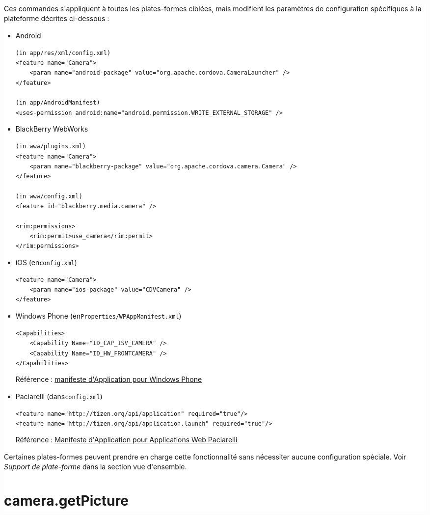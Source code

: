 
Ces commandes s'appliquent à toutes les plates-formes ciblées, mais modifient les paramètres de configuration spécifiques à la plateforme décrites ci-dessous :

*   Android
    
        (in app/res/xml/config.xml)
        <feature name="Camera">
            <param name="android-package" value="org.apache.cordova.CameraLauncher" />
        </feature>
        
        (in app/AndroidManifest)
        <uses-permission android:name="android.permission.WRITE_EXTERNAL_STORAGE" />
        

*   BlackBerry WebWorks
    
        (in www/plugins.xml)
        <feature name="Camera">
            <param name="blackberry-package" value="org.apache.cordova.camera.Camera" />
        </feature>
        
        (in www/config.xml)
        <feature id="blackberry.media.camera" />
        
        <rim:permissions>
            <rim:permit>use_camera</rim:permit>
        </rim:permissions>
        

*   iOS (en`config.xml`)
    
        <feature name="Camera">
            <param name="ios-package" value="CDVCamera" />
        </feature>
        

*   Windows Phone (en`Properties/WPAppManifest.xml`)
    
        <Capabilities>
            <Capability Name="ID_CAP_ISV_CAMERA" />
            <Capability Name="ID_HW_FRONTCAMERA" />
        </Capabilities>
        
    
    Référence : [manifeste d'Application pour Windows Phone][1]

*   Paciarelli (dans`config.xml`)
    
        <feature name="http://tizen.org/api/application" required="true"/>
        <feature name="http://tizen.org/api/application.launch" required="true"/>
        
    
    Référence : [Manifeste d'Application pour Applications Web Paciarelli][2]

 [1]: http://msdn.microsoft.com/en-us/library/ff769509%28v=vs.92%29.aspx
 [2]: https://developer.tizen.org/help/topic/org.tizen.help.gs/Creating%20a%20Project.html?path=0_1_1_3#8814682_CreatingaProject-EditingconfigxmlFeatures

Certaines plates-formes peuvent prendre en charge cette fonctionnalité sans nécessiter aucune configuration spéciale. Voir *Support de plate-forme* dans la section vue d'ensemble.


# camera.getPicture


 [1]: http://brianleroux.github.com/lawnchair/